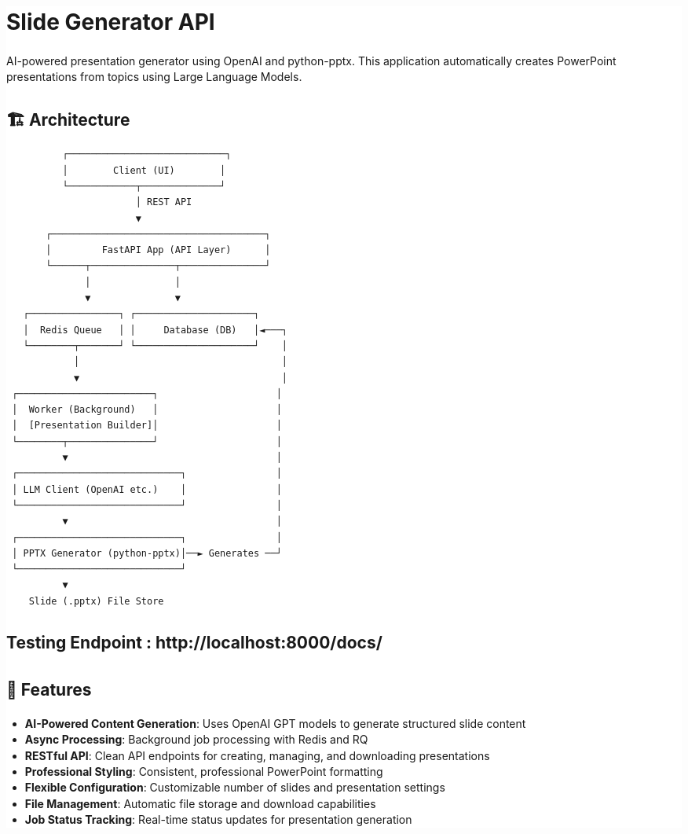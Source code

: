 # Slide Generator API

AI-powered presentation generator using OpenAI and python-pptx. This application automatically creates PowerPoint presentations from topics using Large Language Models.


## 🏗️ Architecture

```
          ┌────────────────────────────┐
          │        Client (UI)        │
          └────────────┬──────────────┘
                       │ REST API
                       ▼
       ┌──────────────────────────────────────┐
       │         FastAPI App (API Layer)      │
       └──────┬───────────────┬───────────────┘
              │               │
              ▼               ▼
   ┌────────────────┐ ┌─────────────────────┐
   │  Redis Queue   │ │     Database (DB)   │◄───┐
   └────────┬───────┘ └─────────────────────┘    │
            │                                    │
            ▼                                    │
 ┌────────────────────────┐                     │
 │  Worker (Background)   │                     │
 │  [Presentation Builder]│                     │
 └────────┬───────────────┘                     │
          ▼                                     │
 ┌─────────────────────────────┐                │
 │ LLM Client (OpenAI etc.)    │                │
 └─────────────────────────────┘                │
          ▼                                     │
 ┌─────────────────────────────┐                │
 │ PPTX Generator (python-pptx)│──► Generates ──┘
 └─────────────────────────────┘
          ▼
    Slide (.pptx) File Store
```

## Testing Endpoint : http://localhost:8000/docs/


## 🚀 Features

- **AI-Powered Content Generation**: Uses OpenAI GPT models to generate structured slide content
- **Async Processing**: Background job processing with Redis and RQ
- **RESTful API**: Clean API endpoints for creating, managing, and downloading presentations
- **Professional Styling**: Consistent, professional PowerPoint formatting
- **Flexible Configuration**: Customizable number of slides and presentation settings
- **File Management**: Automatic file storage and download capabilities
- **Job Status Tracking**: Real-time status updates for presentation generation
